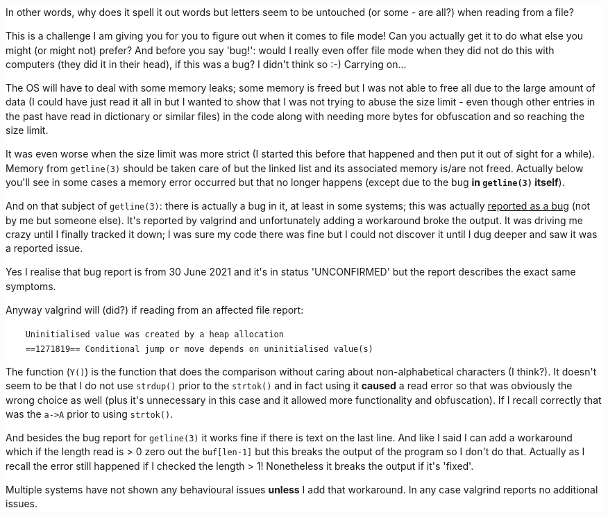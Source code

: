 In other words, why does it spell it out words but letters seem to be untouched
(or some - are all?) when reading from a file?

This is a challenge I am giving you for you to figure out when it comes to file
mode! Can you actually get it to do what else you might (or might not) prefer?
And before you say 'bug!': would I really even offer file mode when they did not
do this with computers (they did it in their head), if this was a bug? I didn't
think so :-) Carrying on...

The OS will have to deal with some memory leaks; some memory is freed but I was
not able to free all due to the large amount of data (I could have just read it
all in but I wanted to show that I was not trying to abuse the size limit - even
though other entries in the past have read in dictionary or similar files) in
the code along with needing more bytes for obfuscation and so reaching the size
limit.

It was even worse when the size limit was more strict (I started this
before that happened and then put it out of sight for a while). Memory from
`getline(3)` should be taken care of but the linked list and its associated
memory is/are not freed. Actually below you'll see in some cases a memory error
occurred but that no longer happens (except due to the bug **in `getline(3)`
itself**).

And on that subject of `getline(3)`: there is actually a bug in it, at least in
some systems; this was actually [reported as a
bug](https://inbox.sourceware.org/glibc-bugs/bug-28038-131@http.sourceware.org%2Fbugzilla%2F/)
(not by me but someone else).  It's reported by valgrind and unfortunately
adding a workaround broke the output. It was driving me crazy until I finally
tracked it down; I was sure my code there was fine but I could not discover it
until I dug deeper and saw it was a reported issue.

Yes I realise that bug report is from 30 June 2021 and it's in status
'UNCONFIRMED' but the report describes the exact same symptoms.

Anyway valgrind will (did?) if reading from an affected file report:


```
    Uninitialised value was created by a heap allocation
    ==1271819== Conditional jump or move depends on uninitialised value(s)
```

The function (`Y()`) is the function that does the comparison without caring
about non-alphabetical characters (I think?). It doesn't seem to be that I do not use
`strdup()` prior to the `strtok()` and in fact using it **caused** a read error so
that was obviously the wrong choice as well (plus it's unnecessary in this case
and it allowed more functionality and obfuscation). If I recall correctly that
was the `a->A` prior to using `strtok()`.

And besides the bug report for `getline(3)` it works fine if there is text on
the last line. And like I said I can add a workaround which if the length read
is > 0 zero out the `buf[len-1]` but this breaks the output of the program so I
don't do that. Actually as I recall the error still happened if I checked the
length > 1! Nonetheless it breaks the output if it's 'fixed'.

Multiple systems have not shown any behavioural issues **unless** I add that
workaround. In any case valgrind reports no additional issues.

